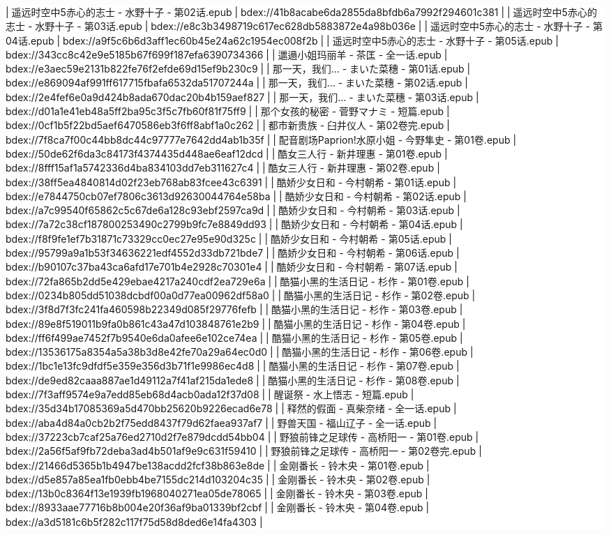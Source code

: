 | 遥远时空中5赤心的志士 - 水野十子 - 第02话.epub | bdex://41b8acabe6da2855da8bfdb6a7992f294601c381 |
| 遥远时空中5赤心的志士 - 水野十子 - 第03话.epub | bdex://e8c3b3498719c617ec628db5883872e4a98b036e |
| 遥远时空中5赤心的志士 - 水野十子 - 第04话.epub | bdex://a9f5c6b6d3aff1ec60b45e24a62c1954ec008f2b |
| 遥远时空中5赤心的志士 - 水野十子 - 第05话.epub | bdex://343cc8c42e9e5185b67f699f187efa6390734366 |
| 邋遢小姐玛丽羊 - 茶匡 - 全一话.epub | bdex://e3aec59e2131b822fe76f2efde69d15ef9b230c9 |
| 那一天，我们… - まいた菜穗 - 第01话.epub | bdex://e869094af991ff617715fbafa6532da51707244a |
| 那一天，我们… - まいた菜穗 - 第02话.epub | bdex://2e4fef6e0a9d424b8ada670dac20b4b159aef827 |
| 那一天，我们… - まいた菜穗 - 第03话.epub | bdex://d01a1e41eb48a5ff2ba95c3f5c7fb60f81f75ff9 |
| 那个女孩的秘密 - 菅野マナミ - 短篇.epub | bdex://0cf1b5f22bd5aef6470586eb3f6ff8abf1a0c262 |
| 都市新贵族 - 臼井仪人 - 第02卷完.epub | bdex://7f8ca7f00c44bb8dc44c97777e7642dd4ab1b35f |
| 配音剧场Paprion!水原小姐 - 今野隼史 - 第01卷.epub | bdex://50de62f6da3c84173f4374435d448ae6eaf12dcd |
| 酷女三人行 - 新井理惠 - 第01卷.epub | bdex://8fff15af1a5742336d4ba834103dd7eb311627c4 |
| 酷女三人行 - 新井理惠 - 第02卷.epub | bdex://38ff5ea4840814d02f23eb768ab83fcee43c6391 |
| 酷娇少女日和 - 今村朝希 - 第01话.epub | bdex://e7844750cb07ef7806c3613d92630044764e58ba |
| 酷娇少女日和 - 今村朝希 - 第02话.epub | bdex://a7c99540f65862c5c67de6a128c93ebf2597ca9d |
| 酷娇少女日和 - 今村朝希 - 第03话.epub | bdex://7a72c38cf187800253490c2799b9fc7e8849dd93 |
| 酷娇少女日和 - 今村朝希 - 第04话.epub | bdex://f8f9fe1ef7b31871c73329cc0ec27e95e90d325c |
| 酷娇少女日和 - 今村朝希 - 第05话.epub | bdex://95799a9a1b53f34636221edf4552d33db721bde7 |
| 酷娇少女日和 - 今村朝希 - 第06话.epub | bdex://b90107c37ba43ca6afd17e701b4e2928c70301e4 |
| 酷娇少女日和 - 今村朝希 - 第07话.epub | bdex://72fa865b2dd5e429ebae4217a240cdf2ea729e6a |
| 酷猫小黑的生活日记 - 杉作 - 第01卷.epub | bdex://0234b805dd51038dcbdf00a0d77ea00962df58a0 |
| 酷猫小黑的生活日记 - 杉作 - 第02卷.epub | bdex://3f8d7f3fc241fa460598b22349d085f29776fefb |
| 酷猫小黑的生活日记 - 杉作 - 第03卷.epub | bdex://89e8f519011b9fa0b861c43a47d103848761e2b9 |
| 酷猫小黑的生活日记 - 杉作 - 第04卷.epub | bdex://ff6f499ae7452f7b9540e6da0afee6e102ce74ea |
| 酷猫小黑的生活日记 - 杉作 - 第05卷.epub | bdex://13536175a8354a5a38b3d8e42fe70a29a64ec0d0 |
| 酷猫小黑的生活日记 - 杉作 - 第06卷.epub | bdex://1bc1e13fc9dfdf5e359e356d3b71f1e9986ec4d8 |
| 酷猫小黑的生活日记 - 杉作 - 第07卷.epub | bdex://de9ed82caaa887ae1d49112a7f41af215da1ede8 |
| 酷猫小黑的生活日记 - 杉作 - 第08卷.epub | bdex://7f3aff9574e9a7edd85eb68d4acb0ada12f37d08 |
| 醒诞祭 - 水上悟志 - 短篇.epub | bdex://35d34b17085369a5d470bb25620b9226ecad6e78 |
| 释然的假面 - 真柴奈绪 - 全一话.epub | bdex://aba4d84a0cb2b2f75edd8437f79d62faea937af7 |
| 野兽天国 - 福山辽子 - 全一话.epub | bdex://37223cb7caf25a76ed2710d2f7e879dcdd54bb04 |
| 野狼前锋之足球传 - 高桥阳一 - 第01卷.epub | bdex://2a56f5af9fb72deba3ad4b501af9e9c631f59410 |
| 野狼前锋之足球传 - 高桥阳一 - 第02卷完.epub | bdex://21466d5365b1b4947be138acdd2fcf38b863e8de |
| 金刚番长 - 铃木央 - 第01卷.epub | bdex://d5e857a85ea1fb0ebb4be7155dc214d103204c35 |
| 金刚番长 - 铃木央 - 第02卷.epub | bdex://13b0c8364f13e1939fb1968040271ea05de78065 |
| 金刚番长 - 铃木央 - 第03卷.epub | bdex://8933aae77716b8b004e20f36af9ba01339bf2cbf |
| 金刚番长 - 铃木央 - 第04卷.epub | bdex://a3d5181c6b5f282c117f75d58d8ded6e14fa4303 |